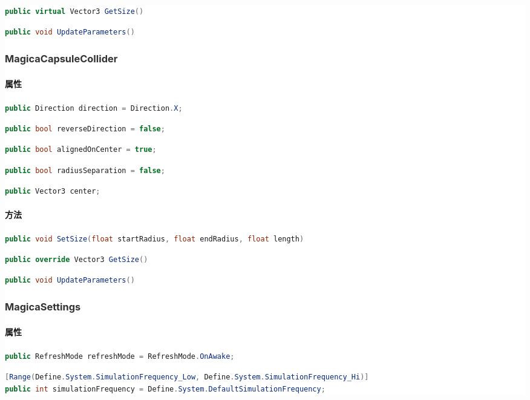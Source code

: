```csharp
public virtual Vector3 GetSize()
```

```csharp
public void UpdateParameters()
```



### <font style="color:rgb(51, 51, 51);">MagicaCapsuleCollider</font>
#### 属性
```csharp
public Direction direction = Direction.X;
```

```csharp
public bool reverseDirection = false;
```

```csharp
public bool alignedOnCenter = true;
```

```csharp
public bool radiusSeparation = false;
```

```csharp
public Vector3 center;
```

#### 方法
```csharp
public void SetSize(float startRadius, float endRadius, float length)
```

```csharp
public override Vector3 GetSize()
```

```csharp
public void UpdateParameters()
```



### <font style="color:rgb(51, 51, 51);">MagicaSettings</font>
#### 属性
```csharp
public RefreshMode refreshMode = RefreshMode.OnAwake;
```

```csharp
[Range(Define.System.SimulationFrequency_Low, Define.System.SimulationFrequency_Hi)]
public int simulationFrequency = Define.System.DefaultSimulationFrequency;
```
